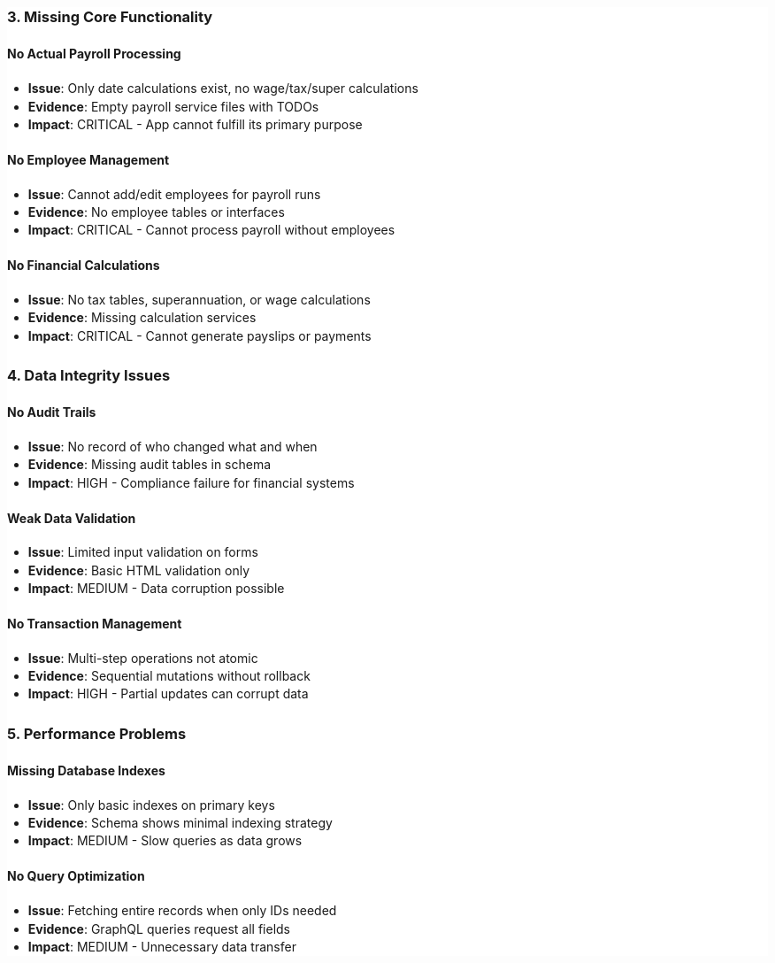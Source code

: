 ### 3. **Missing Core Functionality**

#### **No Actual Payroll Processing**

- **Issue**: Only date calculations exist, no wage/tax/super calculations
- **Evidence**: Empty payroll service files with TODOs
- **Impact**: CRITICAL - App cannot fulfill its primary purpose

#### **No Employee Management**

- **Issue**: Cannot add/edit employees for payroll runs
- **Evidence**: No employee tables or interfaces
- **Impact**: CRITICAL - Cannot process payroll without employees

#### **No Financial Calculations**

- **Issue**: No tax tables, superannuation, or wage calculations
- **Evidence**: Missing calculation services
- **Impact**: CRITICAL - Cannot generate payslips or payments

### 4. **Data Integrity Issues**

#### **No Audit Trails**

- **Issue**: No record of who changed what and when
- **Evidence**: Missing audit tables in schema
- **Impact**: HIGH - Compliance failure for financial systems

#### **Weak Data Validation**

- **Issue**: Limited input validation on forms
- **Evidence**: Basic HTML validation only
- **Impact**: MEDIUM - Data corruption possible

#### **No Transaction Management**

- **Issue**: Multi-step operations not atomic
- **Evidence**: Sequential mutations without rollback
- **Impact**: HIGH - Partial updates can corrupt data

### 5. **Performance Problems**

#### **Missing Database Indexes**

- **Issue**: Only basic indexes on primary keys
- **Evidence**: Schema shows minimal indexing strategy
- **Impact**: MEDIUM - Slow queries as data grows

#### **No Query Optimization**

- **Issue**: Fetching entire records when only IDs needed
- **Evidence**: GraphQL queries request all fields
- **Impact**: MEDIUM - Unnecessary data transfer
